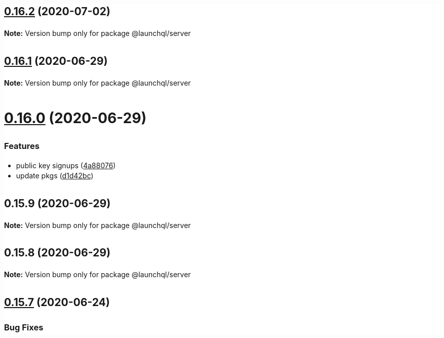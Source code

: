
## [0.16.2](https://github.com/pyramation/launchql/compare/@launchql/server@0.16.1...@launchql/server@0.16.2) (2020-07-02)

**Note:** Version bump only for package @launchql/server





## [0.16.1](https://github.com/pyramation/launchql/compare/@launchql/server@0.16.0...@launchql/server@0.16.1) (2020-06-29)

**Note:** Version bump only for package @launchql/server





# [0.16.0](https://github.com/pyramation/launchql/compare/@launchql/server@0.15.9...@launchql/server@0.16.0) (2020-06-29)


### Features

* public key signups ([4a88076](https://github.com/pyramation/launchql/commit/4a88076f00443252e18e715b868139416a979202))
* update pkgs ([d1d42bc](https://github.com/pyramation/launchql/commit/d1d42bc7a86ff312544eceb4b2773f2baaa30db5))





## 0.15.9 (2020-06-29)

**Note:** Version bump only for package @launchql/server





## 0.15.8 (2020-06-29)

**Note:** Version bump only for package @launchql/server





## [0.15.7](https://github.com/pyramation/launchql/compare/@launchql/service@0.15.6...@launchql/service@0.15.7) (2020-06-24)


### Bug Fixes
